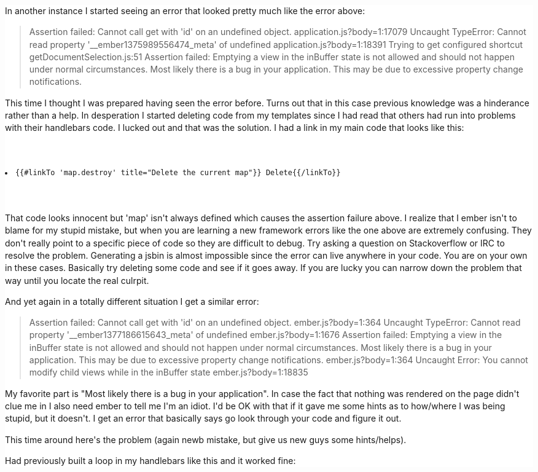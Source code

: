 <a id="error_messages_too"></a>
<p>In another instance I started seeing an error that looked pretty much like the error above:</p>

<blockquote>
Assertion failed: Cannot call get with 'id' on an undefined object. application.js?body=1:17079
Uncaught TypeError: Cannot read property '__ember1375989556474_meta' of undefined application.js?body=1:18391
Trying to get configured shortcut getDocumentSelection.js:51
Assertion failed: Emptying a view in the inBuffer state is not allowed and should not happen under normal circumstances. Most likely there is a bug in your application. This may be due to excessive property change notifications.
</blockquote>

<p>This time I thought I was prepared having seen the error before. Turns out that in this case previous knowledge was a hinderance rather than a help. In desperation I started deleting code from my templates since
I had read that others had run into problems with their handlebars code. I lucked out and that was the solution. I had a link in my main code that looks like this:</p>

<pre><code class="html">
  <li>{{#linkTo 'map.destroy' title="Delete the current map"}}<i class="icon-trash"></i> Delete{{/linkTo}}</li>

</pre></code>

<p>That code looks innocent but 'map' isn't always defined which causes the assertion failure above. I realize that I ember isn't to blame for my stupid mistake, but when you are learning a new framework
errors like the one above are extremely confusing. They don't really point to a specific piece of code so they are difficult to debug. Try asking a question on Stackoverflow or IRC to resolve the problem.
Generating a jsbin is almost impossible since the error can live anywhere in your code. You are on your own in these cases. Basically try deleting some code and see if it goes away. If you are lucky you can
narrow down the problem that way until you locate the real culrpit.</p>

<a id="error_messages_again"></a>
<p>And yet again in a totally different situation I get a similar error:</p>

<blockquote>
Assertion failed: Cannot call get with 'id' on an undefined object. ember.js?body=1:364
Uncaught TypeError: Cannot read property '__ember1377186615643_meta' of undefined ember.js?body=1:1676
Assertion failed: Emptying a view in the inBuffer state is not allowed and should not happen under normal circumstances. Most likely there is a bug in your application. This may be due to excessive property change notifications. ember.js?body=1:364
Uncaught Error: You cannot modify child views while in the inBuffer state ember.js?body=1:18835
</blockquote>

<p>My favorite part is "Most likely there is a bug in your application". In case the fact that nothing was rendered on the page didn't clue me in I also need ember to tell me I'm an idiot. I'd be OK with that if it gave
me some hints as to how/where I was being stupid, but it doesn't. I get an error that basically says go look through your code and figure it out.</p>
<p>This time around here's the problem (again newb mistake, but give us new guys some hints/helps).</p>
<p>Had previously built a loop in my handlebars like this and it worked fine:</p>
